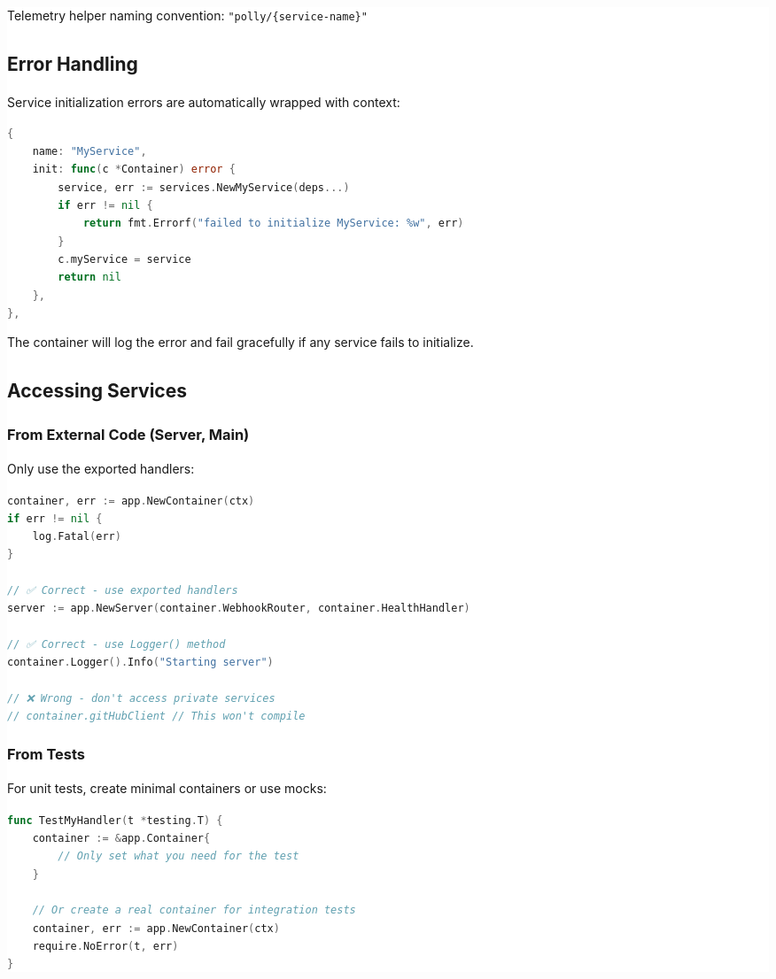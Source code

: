 Telemetry helper naming convention: `"polly/{service-name}"`

## Error Handling

Service initialization errors are automatically wrapped with context:

```go
{
    name: "MyService",
    init: func(c *Container) error {
        service, err := services.NewMyService(deps...)
        if err != nil {
            return fmt.Errorf("failed to initialize MyService: %w", err)
        }
        c.myService = service
        return nil
    },
},
```

The container will log the error and fail gracefully if any service fails to initialize.

## Accessing Services

### From External Code (Server, Main)
Only use the exported handlers:
```go
container, err := app.NewContainer(ctx)
if err != nil {
    log.Fatal(err)
}

// ✅ Correct - use exported handlers
server := app.NewServer(container.WebhookRouter, container.HealthHandler)

// ✅ Correct - use Logger() method
container.Logger().Info("Starting server")

// ❌ Wrong - don't access private services
// container.gitHubClient // This won't compile
```

### From Tests
For unit tests, create minimal containers or use mocks:
```go
func TestMyHandler(t *testing.T) {
    container := &app.Container{
        // Only set what you need for the test
    }
    
    // Or create a real container for integration tests
    container, err := app.NewContainer(ctx)
    require.NoError(t, err)
}
```
